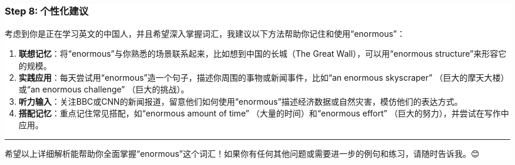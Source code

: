 
### Step 8: 个性化建议
考虑到你是正在学习英文的中国人，并且希望深入掌握词汇，我建议以下方法帮助你记住和使用“enormous”：
1. **联想记忆**：将“enormous”与你熟悉的场景联系起来，比如想到中国的长城（The Great Wall），可以用“enormous structure”来形容它的规模。
2. **实践应用**：每天尝试用“enormous”造一个句子，描述你周围的事物或新闻事件，比如“an enormous skyscraper” （巨大的摩天大楼）或“an enormous challenge” （巨大的挑战）。
3. **听力输入**：关注BBC或CNN的新闻报道，留意他们如何使用“enormous”描述经济数据或自然灾害，模仿他们的表达方式。
4. **搭配记忆**：重点记住常见搭配，如“enormous amount of time” （大量的时间）和“enormous effort” （巨大的努力），并尝试在写作中应用。

---

希望以上详细解析能帮助你全面掌握“enormous”这个词汇！如果你有任何其他问题或需要进一步的例句和练习，请随时告诉我。😊